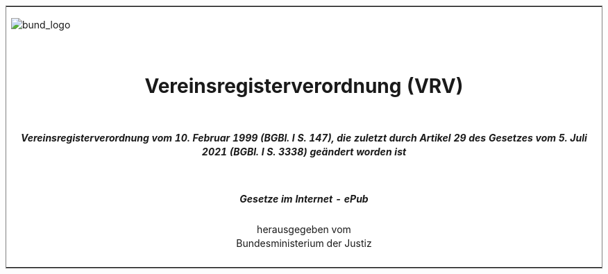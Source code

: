 <span id="DECKBLATT.html"></span>

<table border="0" frame="border" width="100%">

<tr valign="top">

<td align="left">

![bund\_logo](BfJ_2021_Web_de_de.gif)

</td>

<td align="right">

 

</td>

</tr>

<tr align="center" valign="middle">

<td colspan="2">

# Vereinsregisterverordnung (VRV)

</td>

</tr>

<tr align="center" valign="middle">

<td colspan="2">

##### Vereinsregisterverordnung vom 10. Februar 1999 (BGBl. I S. 147), die zuletzt durch Artikel 29 des Gesetzes vom 5. Juli 2021 (BGBl. I S. 3338) geändert worden ist

</td>

</tr>

<tr align="center" valign="middle">

<td colspan="2">

  
  

##### Gesetze im Internet - ePub  
  
herausgegeben vom  
Bundesministerium der Justiz

</td>

</tr>

<tr align="center" valign="bottom">

<td colspan="2">

  